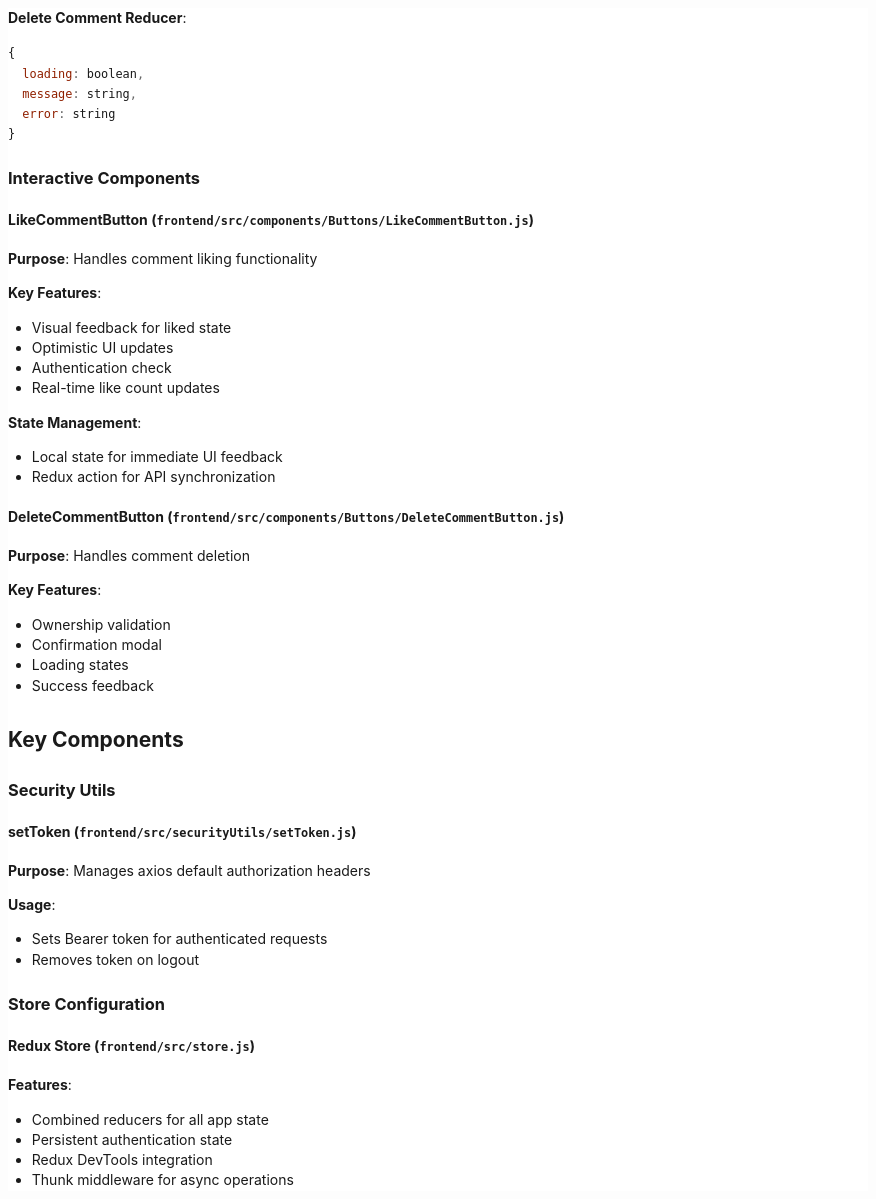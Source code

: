 **Delete Comment Reducer**:
```javascript
{
  loading: boolean,
  message: string,
  error: string
}
```

### Interactive Components

#### LikeCommentButton (`frontend/src/components/Buttons/LikeCommentButton.js`)

**Purpose**: Handles comment liking functionality

**Key Features**:
- Visual feedback for liked state
- Optimistic UI updates
- Authentication check
- Real-time like count updates

**State Management**:
- Local state for immediate UI feedback
- Redux action for API synchronization

#### DeleteCommentButton (`frontend/src/components/Buttons/DeleteCommentButton.js`)

**Purpose**: Handles comment deletion

**Key Features**:
- Ownership validation
- Confirmation modal
- Loading states
- Success feedback

## Key Components

### Security Utils

#### setToken (`frontend/src/securityUtils/setToken.js`)

**Purpose**: Manages axios default authorization headers

**Usage**:
- Sets Bearer token for authenticated requests
- Removes token on logout

### Store Configuration

#### Redux Store (`frontend/src/store.js`)

**Features**:
- Combined reducers for all app state
- Persistent authentication state
- Redux DevTools integration
- Thunk middleware for async operations
